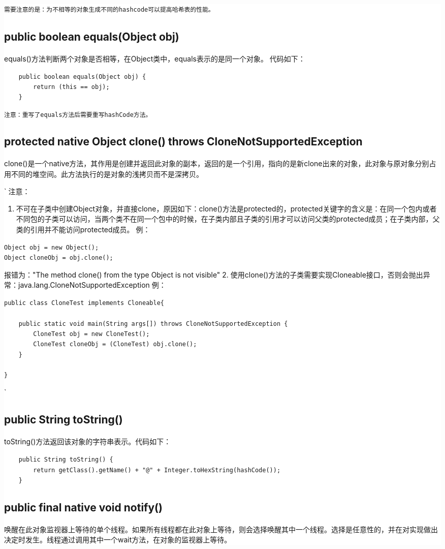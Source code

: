 `需要注意的是：为不相等的对象生成不同的hashcode可以提高哈希表的性能。`

## public boolean equals(Object obj)
equals()方法判断两个对象是否相等，在Object类中，equals表示的是同一个对象。
代码如下：

```
    public boolean equals(Object obj) {
        return (this == obj);
    }
```
`注意：重写了equals方法后需要重写hashCode方法。`

## protected native Object clone() throws CloneNotSupportedException
clone()是一个native方法，其作用是创建并返回此对象的副本，返回的是一个引用，指向的是新clone出来的对象，此对象与原对象分别占用不同的堆空间。此方法执行的是对象的浅拷贝而不是深拷贝。

`
注意：
1. 不可在子类中创建Object对象，并直接clone，原因如下：clone()方法是protected的，protected关键字的含义是：在同一个包内或者不同包的子类可以访问，当两个类不在同一个包中的时候，在子类内部且子类的引用才可以访问父类的protected成员；在子类内部，父类的引用并不能访问protected成员。
例：

```
Object obj = new Object();
Object cloneObj = obj.clone();
```
报错为："The method clone() from the type Object is not visible"
2. 使用clone()方法的子类需要实现Cloneable接口，否则会抛出异常：java.lang.CloneNotSupportedException
例：
```
public class CloneTest implements Cloneable{

    public static void main(String args[]) throws CloneNotSupportedException {
        CloneTest obj = new CloneTest();
        CloneTest cloneObj = (CloneTest) obj.clone();
    }

}
```
`

## public String toString()
toString()方法返回该对象的字符串表示。代码如下：

```
    public String toString() {
        return getClass().getName() + "@" + Integer.toHexString(hashCode());
    }
```

## public final native void notify()
唤醒在此对象监视器上等待的单个线程。如果所有线程都在此对象上等待，则会选择唤醒其中一个线程。选择是任意性的，并在对实现做出决定时发生。线程通过调用其中一个wait方法，在对象的监视器上等待。
